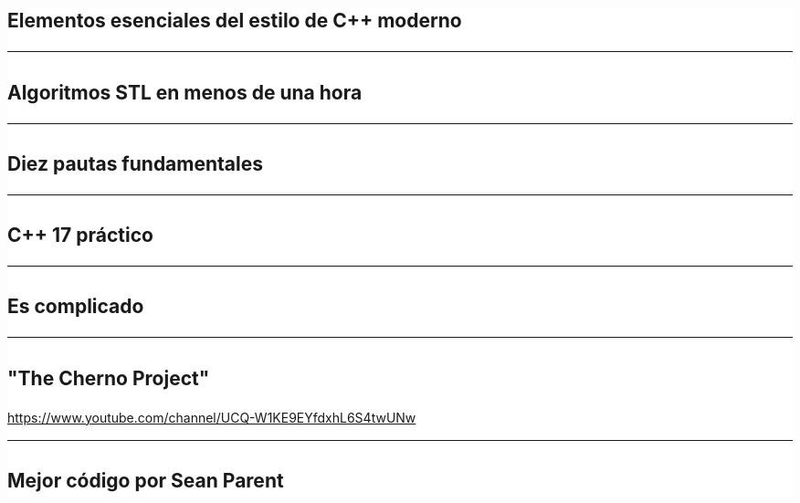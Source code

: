 ## Elementos esenciales del estilo de C++ moderno

<figure class="video_container">
  <iframe width="100%" height="315" src="https://www.youtube.com/embed/xnqTKD8uD64" frameborder="0" allowfullscreen="true"> </iframe>
</figure>

* * *

## Algoritmos STL en menos de una hora

<figure class="video_container">
  <iframe width="100%" height="315" src="https://www.youtube.com/embed/2olsGf6JIkU" frameborder="0" allowfullscreen="true"> </iframe>
</figure>

* * *

## Diez pautas fundamentales

<figure class="video_container">
  <iframe width="100%" height="315" src="https://www.youtube.com/embed/XkDEzfpdcSg" frameborder="0" allowfullscreen="true"> </iframe>
</figure>

* * *

## C++ 17 práctico

<figure class="video_container">
  <iframe width="100%" height="315" src="https://www.youtube.com/embed/nnY4e4faNp0" frameborder="0" allowfullscreen="true"> </iframe>
</figure>

* * *

## Es complicado

<figure class="video_container">
  <iframe width="100%" height="315" src="https://www.youtube.com/embed/tTexD26jIN4" frameborder="0" allowfullscreen="true"> </iframe>
</figure>

* * *

## "The Cherno Project"

https://www.youtube.com/channel/UCQ-W1KE9EYfdxhL6S4twUNw

* * *

## Mejor código por Sean Parent
